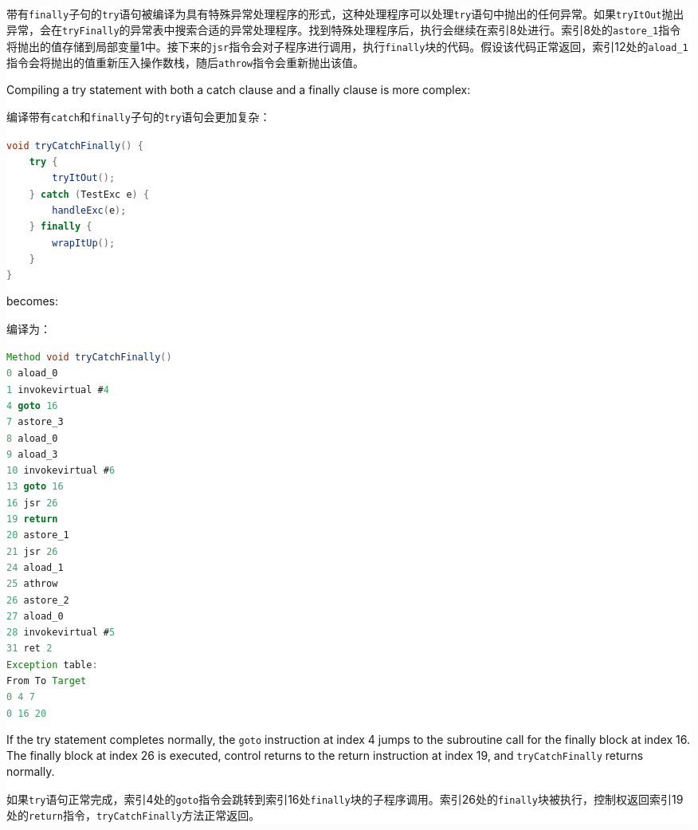 带有`finally`子句的`try`语句被编译为具有特殊异常处理程序的形式，这种处理程序可以处理`try`语句中抛出的任何异常。如果`tryItOut`抛出异常，会在`tryFinally`的异常表中搜索合适的异常处理程序。找到特殊处理程序后，执行会继续在索引8处进行。索引8处的`astore_1`指令将抛出的值存储到局部变量1中。接下来的`jsr`指令会对子程序进行调用，执行`finally`块的代码。假设该代码正常返回，索引12处的`aload_1`指令会将抛出的值重新压入操作数栈，随后`athrow`指令会重新抛出该值。

Compiling a try statement with both a catch clause and a finally clause is more complex:

编译带有`catch`和`finally`子句的`try`语句会更加复杂：

```java
void tryCatchFinally() {
    try {
        tryItOut();
    } catch (TestExc e) {
        handleExc(e);
    } finally {
        wrapItUp();
    }
}
```

becomes:

编译为：

```java
Method void tryCatchFinally()
0 aload_0
1 invokevirtual #4
4 goto 16
7 astore_3
8 aload_0
9 aload_3
10 invokevirtual #6
13 goto 16
16 jsr 26
19 return
20 astore_1
21 jsr 26
24 aload_1
25 athrow
26 astore_2
27 aload_0
28 invokevirtual #5
31 ret 2
Exception table:
From To Target
0 4 7
0 16 20
```

If the try statement completes normally, the `goto` instruction at index 4 jumps to the subroutine call for the finally block at index 16. The finally block at index 26 is executed, control returns to the return instruction at index 19, and `tryCatchFinally` returns normally.

如果`try`语句正常完成，索引4处的`goto`指令会跳转到索引16处`finally`块的子程序调用。索引26处的`finally`块被执行，控制权返回索引19处的`return`指令，`tryCatchFinally`方法正常返回。
